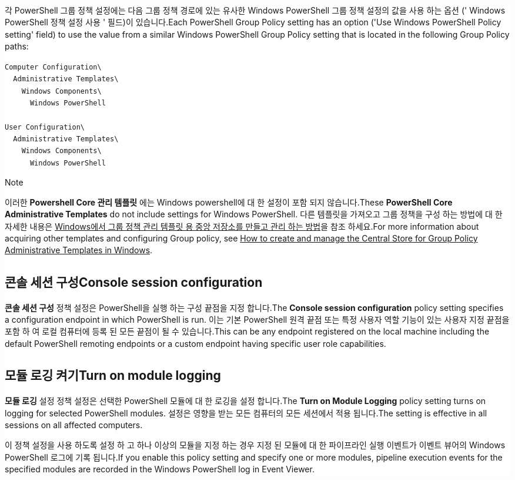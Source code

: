 <span data-ttu-id="365b3-123">각 PowerShell 그룹 정책 설정에는 다음 그룹 정책 경로에 있는 유사한 Windows PowerShell 그룹 정책 설정의 값을 사용 하는 옵션 (' Windows PowerShell 정책 설정 사용 ' 필드)이 있습니다.</span><span class="sxs-lookup"><span data-stu-id="365b3-123">Each PowerShell Group Policy setting has an option ('Use Windows PowerShell Policy setting' field) to use the value from a similar Windows PowerShell Group Policy setting that is located in the following Group Policy paths:</span></span>

```
Computer Configuration\
  Administrative Templates\
    Windows Components\
      Windows PowerShell

User Configuration\
  Administrative Templates\
    Windows Components\
      Windows PowerShell
```

> [!NOTE]
> <span data-ttu-id="365b3-124">이러한 **Powershell Core 관리 템플릿** 에는 Windows powershell에 대 한 설정이 포함 되지 않습니다.</span><span class="sxs-lookup"><span data-stu-id="365b3-124">These **PowerShell Core Administrative Templates** do not include settings for Windows PowerShell.</span></span> <span data-ttu-id="365b3-125">다른 템플릿을 가져오고 그룹 정책을 구성 하는 방법에 대 한 자세한 내용은 [Windows에서 그룹 정책 관리 템플릿 용 중앙 저장소를 만들고 관리 하는 방법][gpstore]을 참조 하세요.</span><span class="sxs-lookup"><span data-stu-id="365b3-125">For more information about acquiring other templates and configuring Group policy, see [How to create and manage the Central Store for Group Policy Administrative Templates in Windows][gpstore].</span></span>

## <a name="console-session-configuration"></a><span data-ttu-id="365b3-126">콘솔 세션 구성</span><span class="sxs-lookup"><span data-stu-id="365b3-126">Console session configuration</span></span>

<span data-ttu-id="365b3-127">**콘솔 세션 구성** 정책 설정은 PowerShell을 실행 하는 구성 끝점을 지정 합니다.</span><span class="sxs-lookup"><span data-stu-id="365b3-127">The **Console session configuration** policy setting specifies a configuration endpoint in which PowerShell is run.</span></span> <span data-ttu-id="365b3-128">이는 기본 PowerShell 원격 끝점 또는 특정 사용자 역할 기능이 있는 사용자 지정 끝점을 포함 하 여 로컬 컴퓨터에 등록 된 모든 끝점이 될 수 있습니다.</span><span class="sxs-lookup"><span data-stu-id="365b3-128">This can be any endpoint registered on the local machine including the default PowerShell remoting endpoints or a custom endpoint having specific user role capabilities.</span></span>

## <a name="turn-on-module-logging"></a><span data-ttu-id="365b3-129">모듈 로깅 켜기</span><span class="sxs-lookup"><span data-stu-id="365b3-129">Turn on module logging</span></span>

<span data-ttu-id="365b3-130">**모듈 로깅** 설정 정책 설정은 선택한 PowerShell 모듈에 대 한 로깅을 설정 합니다.</span><span class="sxs-lookup"><span data-stu-id="365b3-130">The **Turn on Module Logging** policy setting turns on logging for selected PowerShell modules.</span></span> <span data-ttu-id="365b3-131">설정은 영향을 받는 모든 컴퓨터의 모든 세션에서 적용 됩니다.</span><span class="sxs-lookup"><span data-stu-id="365b3-131">The setting is effective in all sessions on all affected computers.</span></span>

<span data-ttu-id="365b3-132">이 정책 설정을 사용 하도록 설정 하 고 하나 이상의 모듈을 지정 하는 경우 지정 된 모듈에 대 한 파이프라인 실행 이벤트가 이벤트 뷰어의 Windows PowerShell 로그에 기록 됩니다.</span><span class="sxs-lookup"><span data-stu-id="365b3-132">If you enable this policy setting and specify one or more modules, pipeline execution events for the specified modules are recorded in the Windows PowerShell log in Event Viewer.</span></span>


[gpstore]: https://support.microsoft.com/help/3087759